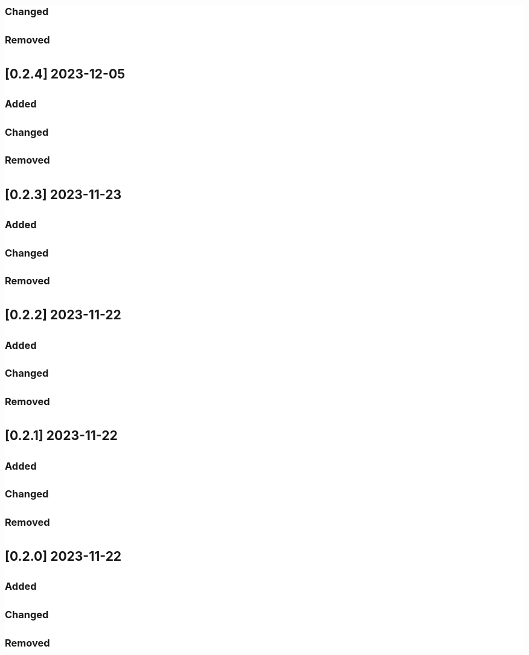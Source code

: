 ### Changed

### Removed


## [0.2.4] 2023-12-05

### Added

### Changed

### Removed


## [0.2.3] 2023-11-23

### Added

### Changed

### Removed


## [0.2.2] 2023-11-22

### Added

### Changed

### Removed


## [0.2.1] 2023-11-22

### Added

### Changed

### Removed


## [0.2.0] 2023-11-22

### Added

### Changed

### Removed
